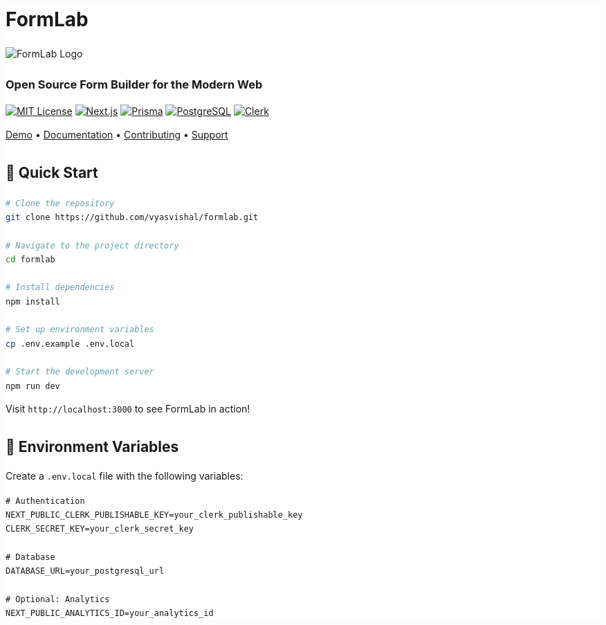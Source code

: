 

# FormLab

<img src="/api/placeholder/120/120" alt="FormLab Logo" width="120px" height="120px"/>

### Open Source Form Builder for the Modern Web

[![MIT License](https://img.shields.io/badge/License-MIT-purple.svg)](https://opensource.org/licenses/MIT)
[![Next.js](https://img.shields.io/badge/Built%20with-Next.js-black)](https://nextjs.org)
[![Prisma](https://img.shields.io/badge/ORM-Prisma-blue)](https://www.prisma.io)
[![PostgreSQL](https://img.shields.io/badge/Database-PostgreSQL-blue)](https://www.postgresql.org)
[![Clerk](https://img.shields.io/badge/Auth-Clerk-purple)](https://clerk.dev)

[Demo](https://formlab.dev) • [Documentation](https://docs.formlab.dev) • [Contributing](#contributing) • [Support](#support)

</div>

## 🚀 Quick Start

```bash
# Clone the repository
git clone https://github.com/vyasvishal/formlab.git

# Navigate to the project directory
cd formlab

# Install dependencies
npm install

# Set up environment variables
cp .env.example .env.local

# Start the development server
npm run dev
```

Visit `http://localhost:3000` to see FormLab in action!

## 🔑 Environment Variables

Create a `.env.local` file with the following variables:

```env
# Authentication
NEXT_PUBLIC_CLERK_PUBLISHABLE_KEY=your_clerk_publishable_key
CLERK_SECRET_KEY=your_clerk_secret_key

# Database
DATABASE_URL=your_postgresql_url

# Optional: Analytics
NEXT_PUBLIC_ANALYTICS_ID=your_analytics_id
```
